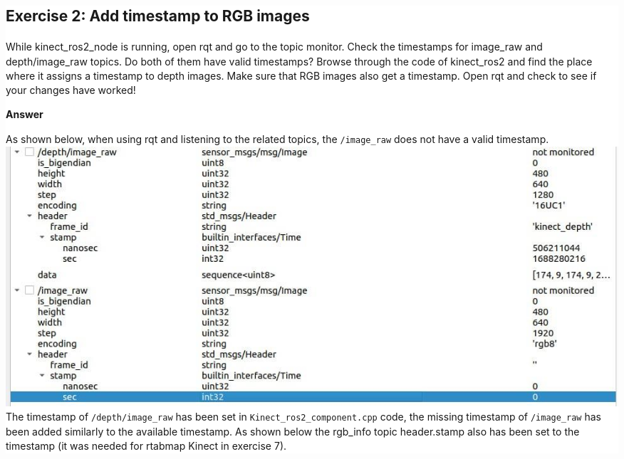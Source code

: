 ## Exercise 2: Add timestamp to RGB images
While kinect_ros2_node is running, open rqt and go to the topic monitor. Check the timestamps for image_raw and depth/image_raw topics. Do both of them have valid timestamps? Browse through the code of kinect_ros2 and find the place where it assigns a timestamp to depth images. Make sure that RGB images also get a timestamp. Open rqt and check to see if your changes have worked!

**Answer**

As shown below, when using rqt and listening to the related topics, the `/image_raw` does not have a valid timestamp.
![](https://github.com/kimia-mahdinezhad/Eddiebot/blob/main/Media/3-2.png)
The timestamp of `/depth/image_raw` has been set in `Kinect_ros2_component.cpp` code, the missing timestamp of `/image_raw` has been added similarly to the available timestamp. As shown below the rgb_info topic header.stamp also has been set to the timestamp (it was needed for rtabmap Kinect in exercise 7).